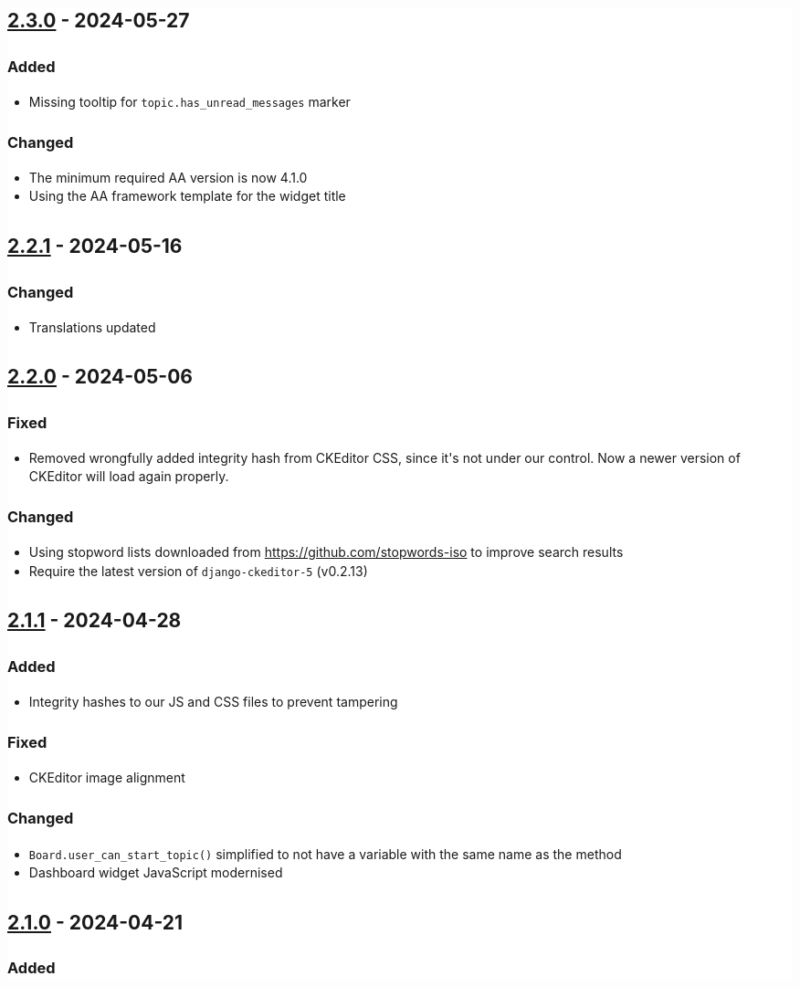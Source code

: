 ## [2.3.0] - 2024-05-27

### Added

- Missing tooltip for `topic.has_unread_messages` marker

### Changed

- The minimum required AA version is now 4.1.0
- Using the AA framework template for the widget title

## [2.2.1] - 2024-05-16

### Changed

- Translations updated

## [2.2.0] - 2024-05-06

### Fixed

- Removed wrongfully added integrity hash from CKEditor CSS, since it's not under our
  control. Now a newer version of CKEditor will load again properly.

### Changed

- Using stopword lists downloaded from https://github.com/stopwords-iso to improve
  search results
- Require the latest version of `django-ckeditor-5` (v0.2.13)

## [2.1.1] - 2024-04-28

### Added

- Integrity hashes to our JS and CSS files to prevent tampering

### Fixed

- CKEditor image alignment

### Changed

- `Board.user_can_start_topic()` simplified to not have a variable with the same name
  as the method
- Dashboard widget JavaScript modernised

## [2.1.0] - 2024-04-21

### Added


[#125]: https://github.com/ppfeufer/aa-forum/issues/125 "Localization of forum time"
[0.0.1-alpha.1]: https://github.com/ppfeufer/aa-forum/releases/edit/v0.0.1-alpha.1 "v0.0.1-alpha.1"
[0.0.1-alpha.10]: https://github.com/ppfeufer/aa-forum/compare/v0.0.1-alpha.9...v0.0.1-alpha.10 "v0.0.1-alpha.10"
[0.0.1-alpha.11]: https://github.com/ppfeufer/aa-forum/compare/v0.0.1-alpha.10...v0.0.1-alpha.11 "v0.0.1-alpha.11"
[0.0.1-alpha.2]: https://github.com/ppfeufer/aa-forum/compare/v0.0.1-alpha.1...v0.0.1-alpha.2 "v0.0.1-alpha.2"
[0.0.1-alpha.3]: https://github.com/ppfeufer/aa-forum/compare/v0.0.1-alpha.2...v0.0.1-alpha.3 "v0.0.1-alpha.3"
[0.0.1-alpha.4]: https://github.com/ppfeufer/aa-forum/compare/v0.0.1-alpha.3...v0.0.1-alpha.4 "v0.0.1-alpha.4"
[0.0.1-alpha.5]: https://github.com/ppfeufer/aa-forum/compare/v0.0.1-alpha.4...v0.0.1-alpha.5 "v0.0.1-alpha.5"
[0.0.1-alpha.6]: https://github.com/ppfeufer/aa-forum/compare/v0.0.1-alpha.5...v0.0.1-alpha.6 "v0.0.1-alpha.6"
[0.0.1-alpha.7]: https://github.com/ppfeufer/aa-forum/compare/v0.0.1-alpha.6...v0.0.1-alpha.7 "v0.0.1-alpha.7"
[0.0.1-alpha.8]: https://github.com/ppfeufer/aa-forum/compare/v0.0.1-alpha.7...v0.0.1-alpha.8 "v0.0.1-alpha.8"
[0.0.1-alpha.9]: https://github.com/ppfeufer/aa-forum/compare/v0.0.1-alpha.8...v0.0.1-alpha.9 "v0.0.1-alpha.9"
[0.1.0-beta.1]: https://github.com/ppfeufer/aa-forum/compare/v0.0.1-alpha.11...v0.1.0-beta.1 "v0.1.0-beta.1"
[0.1.0-beta.10]: https://github.com/ppfeufer/aa-forum/compare/v0.1.0-beta.9...v0.1.0-beta.10 "v0.1.0-beta.10"
[0.1.0-beta.11]: https://github.com/ppfeufer/aa-forum/compare/v0.1.0-beta.10...v0.1.0-beta.11 "v0.1.0-beta.11"
[0.1.0-beta.12]: https://github.com/ppfeufer/aa-forum/compare/v0.1.0-beta.11...v0.1.0-beta.12 "v0.1.0-beta.12"
[0.1.0-beta.13]: https://github.com/ppfeufer/aa-forum/compare/v0.1.0-beta.12...v0.1.0-beta.13 "v0.1.0-beta.13"
[0.1.0-beta.14]: https://github.com/ppfeufer/aa-forum/compare/v0.1.0-beta.13...v0.1.0-beta.14 "v0.1.0-beta.14"
[0.1.0-beta.15]: https://github.com/ppfeufer/aa-forum/compare/v0.1.0-beta.14...v0.1.0-beta.15 "v0.1.0-beta.15"
[0.1.0-beta.16]: https://github.com/ppfeufer/aa-forum/compare/v0.1.0-beta.15...v0.1.0-beta.16 "v0.1.0-beta.16"
[0.1.0-beta.17]: https://github.com/ppfeufer/aa-forum/compare/v0.1.0-beta.16...v0.1.0-beta.17 "v0.1.0-beta.17"
[0.1.0-beta.18]: https://github.com/ppfeufer/aa-forum/compare/v0.1.0-beta.17...v0.1.0-beta.18 "v0.1.0-beta.18"
[0.1.0-beta.2]: https://github.com/ppfeufer/aa-forum/compare/v0.1.0-beta.1...v0.1.0-beta.2 "v0.1.0-beta.2"
[0.1.0-beta.3]: https://github.com/ppfeufer/aa-forum/compare/v0.1.0-beta.2...v0.1.0-beta.3 "v0.1.0-beta.3"
[0.1.0-beta.4]: https://github.com/ppfeufer/aa-forum/compare/v0.1.0-beta.3...v0.1.0-beta.4 "v0.1.0-beta.4"
[0.1.0-beta.5]: https://github.com/ppfeufer/aa-forum/compare/v0.1.0-beta.4...v0.1.0-beta.5 "v0.1.0-beta.5"
[0.1.0-beta.6]: https://github.com/ppfeufer/aa-forum/compare/v0.1.0-beta.5...v0.1.0-beta.6 "v0.1.0-beta.6"
[0.1.0-beta.7]: https://github.com/ppfeufer/aa-forum/compare/v0.1.0-beta.6...v0.1.0-beta.7 "v0.1.0-beta.7"
[0.1.0-beta.8]: https://github.com/ppfeufer/aa-forum/compare/v0.1.0-beta.7...v0.1.0-beta.8 "v0.1.0-beta.8"
[0.1.0-beta.9]: https://github.com/ppfeufer/aa-forum/compare/v0.1.0-beta.8...v0.1.0-beta.9 "v0.1.0-beta.9"
[1.0.0]: https://github.com/ppfeufer/aa-forum/compare/v0.1.0-beta.18...v1.0.0 "v1.0.0"
[1.0.1]: https://github.com/ppfeufer/aa-forum/compare/v1.0.0...v1.0.1 "v1.0.1"
[1.0.2]: https://github.com/ppfeufer/aa-forum/compare/v1.0.1...v1.0.2 "v1.0.2"
[1.0.3]: https://github.com/ppfeufer/aa-forum/compare/v1.0.2...v1.0.3 "v1.0.3"
[1.1.0]: https://github.com/ppfeufer/aa-forum/compare/v1.0.3...v1.1.0 "v1.1.0"
[1.1.1]: https://github.com/ppfeufer/aa-forum/compare/v1.1.0...v1.1.1 "v1.1.1"
[1.1.2]: https://github.com/ppfeufer/aa-forum/compare/v1.1.1...v1.1.2 "v1.1.2"
[1.1.3]: https://github.com/ppfeufer/aa-forum/compare/v1.1.2...v1.1.3 "v1.1.3"
[1.10.0]: https://github.com/ppfeufer/aa-forum/compare/v1.9.0...v1.10.0 "v1.10.0"
[1.11.0]: https://github.com/ppfeufer/aa-forum/compare/v1.10.0...v1.11.0 "v1.11.0"
[1.12.0]: https://github.com/ppfeufer/aa-forum/compare/v1.11.0...v1.12.0 "v1.12.0"
[1.13.0]: https://github.com/ppfeufer/aa-forum/compare/v1.12.0...v1.13.0 "v1.13.0"
[1.14.0]: https://github.com/ppfeufer/aa-forum/compare/v1.13.0...v1.14.0 "v1.14.0"
[1.15.0]: https://github.com/ppfeufer/aa-forum/compare/v1.14.0...v1.15.0 "v1.15.0"
[1.15.1]: https://github.com/ppfeufer/aa-forum/compare/v1.15.0...v1.15.1 "v1.15.1"
[1.15.2]: https://github.com/ppfeufer/aa-forum/compare/v1.15.1...v1.15.2 "v1.15.2"
[1.16.0]: https://github.com/ppfeufer/aa-forum/compare/v1.15.2...v1.16.0 "v1.16.0"
[1.17.0]: https://github.com/ppfeufer/aa-forum/compare/v1.16.0...v1.17.0 "v1.17.0"
[1.17.1]: https://github.com/ppfeufer/aa-forum/compare/v1.17.0...v1.17.1 "v1.17.1"
[1.17.2]: https://github.com/ppfeufer/aa-forum/compare/v1.17.1...v1.17.2 "v1.17.2"
[1.18.0]: https://github.com/ppfeufer/aa-forum/compare/v1.17.2...v1.18.0 "v1.18.0"
[1.19.0]: https://github.com/ppfeufer/aa-forum/compare/v1.18.0...v1.19.0 "v1.19.0"
[1.19.1]: https://github.com/ppfeufer/aa-forum/compare/v1.19.0...v1.19.1 "v1.19.1"
[1.19.2]: https://github.com/ppfeufer/aa-forum/compare/v1.19.1...v1.19.2 "v1.19.2"
[1.19.3]: https://github.com/ppfeufer/aa-forum/compare/v1.19.2...v1.19.3 "v1.19.3"
[1.19.4]: https://github.com/ppfeufer/aa-forum/compare/v1.19.3...v1.19.4 "v1.19.4"
[1.19.5]: https://github.com/ppfeufer/aa-forum/compare/v1.19.4...v1.19.5 "v1.19.5"
[1.2.0]: https://github.com/ppfeufer/aa-forum/compare/v1.1.3...v1.2.0 "v1.2.0"
[1.2.1]: https://github.com/ppfeufer/aa-forum/compare/v1.2.0...v1.2.1 "v1.2.1"
[1.3.0]: https://github.com/ppfeufer/aa-forum/compare/v1.2.1...v1.3.0 "v1.3.0"
[1.4.0]: https://github.com/ppfeufer/aa-forum/compare/v1.3.0...v1.4.0 "v1.4.0"
[1.4.1]: https://github.com/ppfeufer/aa-forum/compare/v1.4.0...v1.4.1 "v1.4.1"
[1.4.2]: https://github.com/ppfeufer/aa-forum/compare/v1.4.1...v1.4.2 "v1.4.2"
[1.4.3]: https://github.com/ppfeufer/aa-forum/compare/v1.4.2...v1.4.3 "v1.4.3"
[1.5.0]: https://github.com/ppfeufer/aa-forum/compare/v1.4.3...v1.5.0 "v1.5.0"
[1.5.1]: https://github.com/ppfeufer/aa-forum/compare/v1.5.0...v1.5.1 "v1.5.1"
[1.6.0]: https://github.com/ppfeufer/aa-forum/compare/v1.5.1...v1.6.0 "v1.6.0"
[1.7.0]: https://github.com/ppfeufer/aa-forum/compare/v1.6.0...v1.7.0 "v1.7.0"
[1.8.0]: https://github.com/ppfeufer/aa-forum/compare/v1.7.0...v1.8.0 "v1.8.0"
[1.8.1]: https://github.com/ppfeufer/aa-forum/compare/v1.8.0...v1.8.1 "v1.8.1"
[1.9.0]: https://github.com/ppfeufer/aa-forum/compare/v1.8.1...v1.9.0 "v1.9.0"
[2.0.0]: https://github.com/ppfeufer/aa-forum/compare/v1.19.5...v2.0.0 "v2.0.0"
[2.0.0-beta.1]: https://github.com/ppfeufer/aa-forum/compare/v1.19.5...v2.0.0-beta.1 "v2.0.0-beta.1"
[2.0.0-beta.2]: https://github.com/ppfeufer/aa-forum/compare/v2.0.0-beta.1...v2.0.0-beta.2 "v2.0.0-beta.2"
[2.0.0-beta.3]: https://github.com/ppfeufer/aa-forum/compare/v2.0.0-beta.2...v2.0.0-beta.3 "v2.0.0-beta.3"
[2.1.0]: https://github.com/ppfeufer/aa-forum/compare/v2.0.0...v2.1.0 "v2.1.0"
[2.1.1]: https://github.com/ppfeufer/aa-forum/compare/v2.1.0...v2.1.1 "v2.1.1"
[2.10.0]: https://github.com/ppfeufer/aa-forum/compare/v2.9.2...v2.10.0 "v2.10.0"
[2.10.1]: https://github.com/ppfeufer/aa-forum/compare/v2.10.0...v2.10.1 "v2.10.1"
[2.10.2]: https://github.com/ppfeufer/aa-forum/compare/v2.10.1...v2.10.2 "v2.10.2"
[2.11.0]: https://github.com/ppfeufer/aa-forum/compare/v2.10.2...v2.11.0 "v2.11.0"
[2.12.0]: https://github.com/ppfeufer/aa-forum/compare/v2.11.0...v2.12.0 "v2.12.0"
[2.12.1]: https://github.com/ppfeufer/aa-forum/compare/v2.12.0...v2.12.1 "v2.12.1"
[2.13.0]: https://github.com/ppfeufer/aa-forum/compare/v2.12.1...v2.13.0 "v2.13.0"
[2.13.1]: https://github.com/ppfeufer/aa-forum/compare/v2.13.0...v2.13.1 "v2.13.1"
[2.2.0]: https://github.com/ppfeufer/aa-forum/compare/v2.1.1...v2.2.0 "v2.2.0"
[2.2.1]: https://github.com/ppfeufer/aa-forum/compare/v2.2.0...v2.2.1 "v2.2.1"
[2.3.0]: https://github.com/ppfeufer/aa-forum/compare/v2.2.1...v2.3.0 "v2.3.0"
[2.3.1]: https://github.com/ppfeufer/aa-forum/compare/v2.3.0...v2.3.1 "v2.3.1"
[2.4.0]: https://github.com/ppfeufer/aa-forum/compare/v2.3.1...v2.4.0 "v2.4.0"
[2.4.1]: https://github.com/ppfeufer/aa-forum/compare/v2.4.0...v2.4.1 "v2.4.1"
[2.5.0]: https://github.com/ppfeufer/aa-forum/compare/v2.4.1...v2.5.0 "v2.5.0"
[2.6.0]: https://github.com/ppfeufer/aa-forum/compare/v2.5.0...v2.6.0 "v2.6.0"
[2.7.0]: https://github.com/ppfeufer/aa-forum/compare/v2.6.0...v2.7.0 "v2.7.0"
[2.8.0]: https://github.com/ppfeufer/aa-forum/compare/v2.7.0...v2.8.0 "v2.8.0"
[2.8.1]: https://github.com/ppfeufer/aa-forum/compare/v2.8.0...v2.8.1 "v2.8.1"
[2.9.0]: https://github.com/ppfeufer/aa-forum/compare/v2.8.1...v2.9.0 "v2.9.0"
[2.9.1]: https://github.com/ppfeufer/aa-forum/compare/v2.9.0...v2.9.1 "v2.9.1"
[2.9.2]: https://github.com/ppfeufer/aa-forum/compare/v2.9.1...v2.9.2 "v2.9.2"
[aa time zones]: https://github.com/ppfeufer/aa-timezones "AA Time Zones"
[aa-discordbot]: https://github.com/pvyParts/allianceauth-discordbot "AA-Discordbot"
[admin board options]: https://raw.githubusercontent.com/ppfeufer/aa-forum/master/docs/images/admin-board-options.jpg "Admin Board Options"
[discordproxy]: https://gitlab.com/ErikKalkoken/discordproxy "discordproxy"
[in development]: https://github.com/ppfeufer/aa-forum/compare/v2.13.1...HEAD "In Development"
[keep a changelog]: http://keepachangelog.com/ "Keep a Changelog"
[new feature: announcement boards]: https://raw.githubusercontent.com/ppfeufer/aa-forum/master/docs/images/feature-announcement-board.jpg "New Feature: Announcement Boards"
[new feature: support for aa-timezones]: https://user-images.githubusercontent.com/2989985/195106607-8caf39c1-7343-404b-a926-e3253558b1ce.png "New Feature: Support for aa-timezones"
[readme.md]: https://github.com/ppfeufer/aa-forum/blob/development/README.md "README.md"
[semantic versioning]: http://semver.org/ "Semantic Versioning"